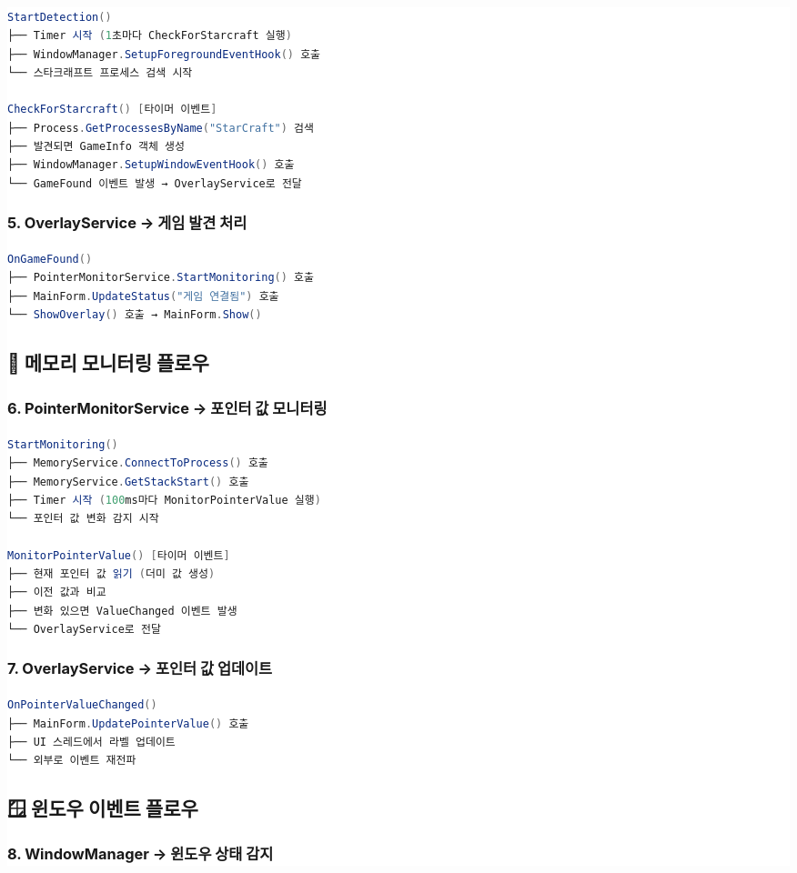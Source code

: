 ```csharp
StartDetection()
├── Timer 시작 (1초마다 CheckForStarcraft 실행)
├── WindowManager.SetupForegroundEventHook() 호출
└── 스타크래프트 프로세스 검색 시작

CheckForStarcraft() [타이머 이벤트]
├── Process.GetProcessesByName("StarCraft") 검색
├── 발견되면 GameInfo 객체 생성
├── WindowManager.SetupWindowEventHook() 호출
└── GameFound 이벤트 발생 → OverlayService로 전달
```

### 5. OverlayService → 게임 발견 처리

```csharp
OnGameFound()
├── PointerMonitorService.StartMonitoring() 호출
├── MainForm.UpdateStatus("게임 연결됨") 호출
└── ShowOverlay() 호출 → MainForm.Show()
```

## 🧠 메모리 모니터링 플로우

### 6. PointerMonitorService → 포인터 값 모니터링

```csharp
StartMonitoring()
├── MemoryService.ConnectToProcess() 호출
├── MemoryService.GetStackStart() 호출
├── Timer 시작 (100ms마다 MonitorPointerValue 실행)
└── 포인터 값 변화 감지 시작

MonitorPointerValue() [타이머 이벤트]
├── 현재 포인터 값 읽기 (더미 값 생성)
├── 이전 값과 비교
├── 변화 있으면 ValueChanged 이벤트 발생
└── OverlayService로 전달
```

### 7. OverlayService → 포인터 값 업데이트

```csharp
OnPointerValueChanged()
├── MainForm.UpdatePointerValue() 호출
├── UI 스레드에서 라벨 업데이트
└── 외부로 이벤트 재전파
```

## 🪟 윈도우 이벤트 플로우

### 8. WindowManager → 윈도우 상태 감지
